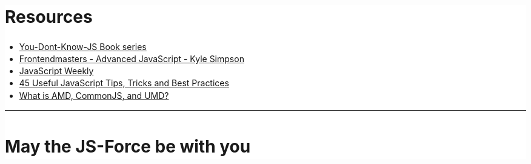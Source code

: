 
# Resources

- [You-Dont-Know-JS Book series](https://github.com/getify/You-Dont-Know-JS)
- [Frontendmasters - Advanced JavaScript - Kyle Simpson](https://frontendmasters.com/courses/advanced-javascript/)
- [JavaScript Weekly](http://javascriptweekly.com/)
- [45 Useful JavaScript Tips, Tricks and Best Practices](https://modernweb.com/45-useful-javascript-tips-tricks-and-best-practices/)
- [What is AMD, CommonJS, and UMD?](http://davidbcalhoun.com/2014/what-is-amd-commonjs-and-umd/)

---

# May the JS-Force be with you

```

```
